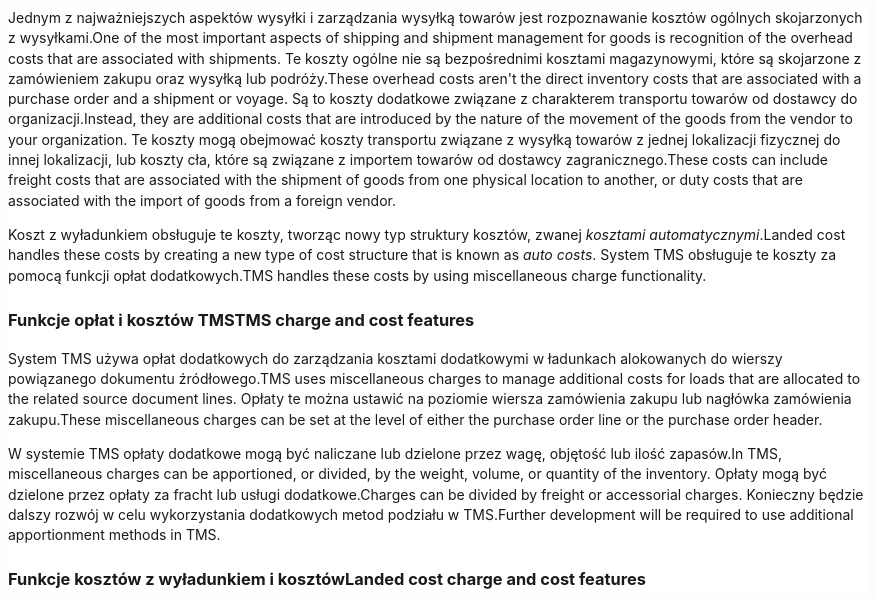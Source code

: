 <span data-ttu-id="9cf9e-198">Jednym z najważniejszych aspektów wysyłki i zarządzania wysyłką towarów jest rozpoznawanie kosztów ogólnych skojarzonych z wysyłkami.</span><span class="sxs-lookup"><span data-stu-id="9cf9e-198">One of the most important aspects of shipping and shipment management for goods is recognition of the overhead costs that are associated with shipments.</span></span> <span data-ttu-id="9cf9e-199">Te koszty ogólne nie są bezpośrednimi kosztami magazynowymi, które są skojarzone z zamówieniem zakupu oraz wysyłką lub podróży.</span><span class="sxs-lookup"><span data-stu-id="9cf9e-199">These overhead costs aren't the direct inventory costs that are associated with a purchase order and a shipment or voyage.</span></span> <span data-ttu-id="9cf9e-200">Są to koszty dodatkowe związane z charakterem transportu towarów od dostawcy do organizacji.</span><span class="sxs-lookup"><span data-stu-id="9cf9e-200">Instead, they are additional costs that are introduced by the nature of the movement of the goods from the vendor to your organization.</span></span> <span data-ttu-id="9cf9e-201">Te koszty mogą obejmować koszty transportu związane z wysyłką towarów z jednej lokalizacji fizycznej do innej lokalizacji, lub koszty cła, które są związane z importem towarów od dostawcy zagranicznego.</span><span class="sxs-lookup"><span data-stu-id="9cf9e-201">These costs can include freight costs that are associated with the shipment of goods from one physical location to another, or duty costs that are associated with the import of goods from a foreign vendor.</span></span>

<span data-ttu-id="9cf9e-202">Koszt z wyładunkiem obsługuje te koszty, tworząc nowy typ struktury kosztów, zwanej *kosztami automatycznymi*.</span><span class="sxs-lookup"><span data-stu-id="9cf9e-202">Landed cost handles these costs by creating a new type of cost structure that is known as *auto costs*.</span></span> <span data-ttu-id="9cf9e-203">System TMS obsługuje te koszty za pomocą funkcji opłat dodatkowych.</span><span class="sxs-lookup"><span data-stu-id="9cf9e-203">TMS handles these costs by using miscellaneous charge functionality.</span></span>

### <a name="tms-charge-and-cost-features"></a><span data-ttu-id="9cf9e-204">Funkcje opłat i kosztów TMS</span><span class="sxs-lookup"><span data-stu-id="9cf9e-204">TMS charge and cost features</span></span>

<span data-ttu-id="9cf9e-205">System TMS używa opłat dodatkowych do zarządzania kosztami dodatkowymi w ładunkach alokowanych do wierszy powiązanego dokumentu źródłowego.</span><span class="sxs-lookup"><span data-stu-id="9cf9e-205">TMS uses miscellaneous charges to manage additional costs for loads that are allocated to the related source document lines.</span></span> <span data-ttu-id="9cf9e-206">Opłaty te można ustawić na poziomie wiersza zamówienia zakupu lub nagłówka zamówienia zakupu.</span><span class="sxs-lookup"><span data-stu-id="9cf9e-206">These miscellaneous charges can be set at the level of either the purchase order line or the purchase order header.</span></span>

<span data-ttu-id="9cf9e-207">W systemie TMS opłaty dodatkowe mogą być naliczane lub dzielone przez wagę, objętość lub ilość zapasów.</span><span class="sxs-lookup"><span data-stu-id="9cf9e-207">In TMS, miscellaneous charges can be apportioned, or divided, by the weight, volume, or quantity of the inventory.</span></span> <span data-ttu-id="9cf9e-208">Opłaty mogą być dzielone przez opłaty za fracht lub usługi dodatkowe.</span><span class="sxs-lookup"><span data-stu-id="9cf9e-208">Charges can be divided by freight or accessorial charges.</span></span> <span data-ttu-id="9cf9e-209">Konieczny będzie dalszy rozwój w celu wykorzystania dodatkowych metod podziału w TMS.</span><span class="sxs-lookup"><span data-stu-id="9cf9e-209">Further development will be required to use additional apportionment methods in TMS.</span></span>

### <a name="landed-cost-charge-and-cost-features"></a><span data-ttu-id="9cf9e-210">Funkcje kosztów z wyładunkiem i kosztów</span><span class="sxs-lookup"><span data-stu-id="9cf9e-210">Landed cost charge and cost features</span></span>
